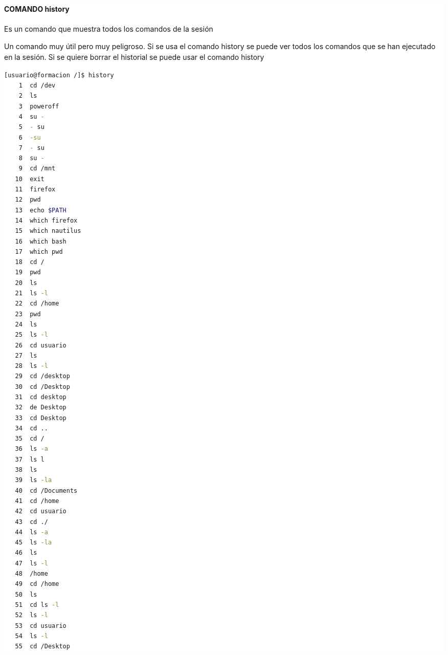 #### COMANDO history

Es un comando que muestra todos los comandos de la sesión

Un comando muy útil pero muy peligroso. Si se usa el comando history se puede ver todos los comandos que se han ejecutado en la sesión. Si se quiere borrar el historial se puede usar el comando history

```bash
[usuario@formacion /]$ history
    1  cd /dev
    2  ls
    3  poweroff
    4  su -
    5  - su
    6  -su
    7  - su
    8  su -
    9  cd /mnt
   10  exit
   11  firefox
   12  pwd
   13  echo $PATH
   14  which firefox
   15  which nautilus
   16  which bash
   17  which pwd
   18  cd /
   19  pwd
   20  ls
   21  ls -l
   22  cd /home
   23  pwd
   24  ls
   25  ls -l
   26  cd usuario
   27  ls
   28  ls -l
   29  cd /desktop
   30  cd /Desktop
   31  cd desktop
   32  de Desktop
   33  cd Desktop
   34  cd ..
   35  cd /
   36  ls -a
   37  ls l
   38  ls
   39  ls -la
   40  cd /Documents
   41  cd /home
   42  cd usuario
   43  cd ./
   44  ls -a
   45  ls -la
   46  ls
   47  ls -l
   48  /home
   49  cd /home
   50  ls
   51  cd ls -l
   52  ls -l
   53  cd usuario
   54  ls -l
   55  cd /Desktop
```
